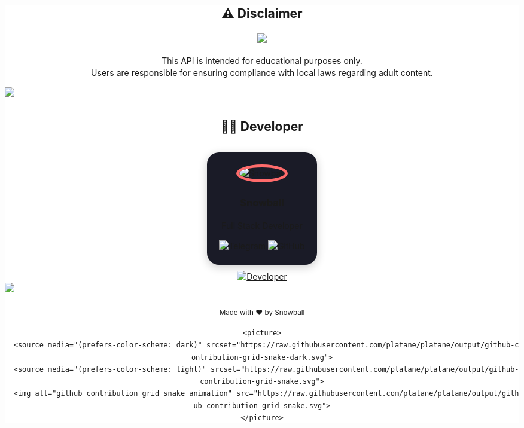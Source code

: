   <h2 align="center">⚠️ Disclaimer</h2>

  <div align="center">
    <img src="https://img.icons8.com/color/96/000000/warning-shield.png" width="50">
    <p>This API is intended for educational purposes only.<br>Users are responsible for ensuring compliance with local laws regarding adult content.</p>
  </div>

  <img src="https://raw.githubusercontent.com/andreasbm/readme/master/assets/lines/colored.png" width="100%">

  <h2 align="center">👨‍💻 Developer</h2>

  <div align="center">
    <div style="display:inline-block; padding:20px; background-color:#1A1B27; border-radius:20px; margin:10px; box-shadow:0 4px 15px rgba(0,0,0,0.2);">
      <img src="https://i.ibb.co/KjJbk6Wy/photo-2025-05-04-19-48-00-7500679711199068192.jpg" alt="Snowball" width="150" height="150" style="border-radius:50%; border:5px solid #ff6b6b;">
      <h3>Snowball</h3>
      <p>Full Stack Developer</p>
      <div>
        <a href="https://t.me/Snowball_Official" target="_blank">
          <img src="https://img.shields.io/badge/Telegram-2CA5E0?style=for-the-badge&logo=telegram&logoColor=white" alt="Telegram">
        </a>
        <a href="https://github.com/Snowball-01" target="_blank">
          <img src="https://img.shields.io/badge/GitHub-100000?style=for-the-badge&logo=github&logoColor=white" alt="GitHub">
        </a>
      </div>
    </div>
  </div>

  <div align="center">
    <a href="https://t.me/Snowball_Official">
      <img src="https://custom-icon-badges.demolab.com/badge/Contact_Developer-Snowball-red?style=for-the-badge&logo=comment-discussion&logoColor=white" alt="Developer">
    </a>
  </div>

  <img src="https://raw.githubusercontent.com/andreasbm/readme/master/assets/lines/colored.png" width="100%">

  <div align="center">
    <p>
      <sub>Made with ❤️ by <a href="https://t.me/Snowball_Official">Snowball</a></sub>
    </p>
    
    <picture>
      <source media="(prefers-color-scheme: dark)" srcset="https://raw.githubusercontent.com/platane/platane/output/github-contribution-grid-snake-dark.svg">
      <source media="(prefers-color-scheme: light)" srcset="https://raw.githubusercontent.com/platane/platane/output/github-contribution-grid-snake.svg">
      <img alt="github contribution grid snake animation" src="https://raw.githubusercontent.com/platane/platane/output/github-contribution-grid-snake.svg">
    </picture>
    